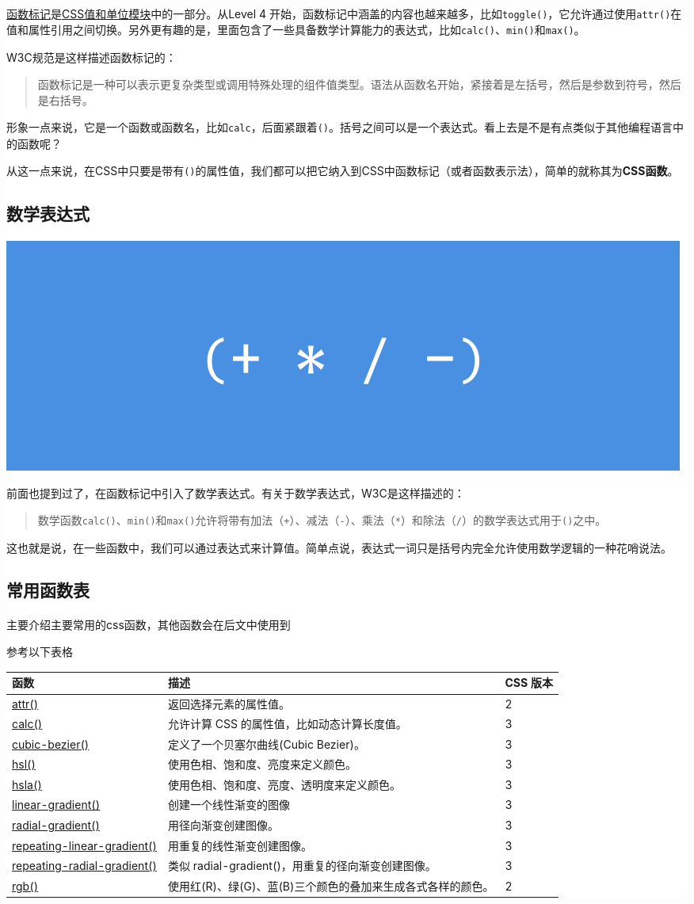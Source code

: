 [函数标记](https://www.w3.org/TR/css-values-4/#functional-notations)是[CSS值和单位模块](https://www.w3.org/TR/css-values-4)中的一部分。从Level 4 开始，函数标记中涵盖的内容也越来越多，比如`toggle()`，它允许通过使用`attr()`在值和属性引用之间切换。另外更有趣的是，里面包含了一些具备数学计算能力的表达式，比如`calc()`、`min()`和`max()`。

W3C规范是这样描述函数标记的：

> 函数标记是一种可以表示更复杂类型或调用特殊处理的组件值类型。语法从函数名开始，紧接着是左括号，然后是参数到符号，然后是右括号。

形象一点来说，它是一个函数或函数名，比如`calc`，后面紧跟着`()`。括号之间可以是一个表达式。看上去是不是有点类似于其他编程语言中的函数呢？

从这一点来说，在CSS中只要是带有`()`的属性值，我们都可以把它纳入到CSS中函数标记（或者函数表示法），简单的就称其为**CSS函数**。





## 数学表达式

![](css3_img\数学表达式.jpg)

前面也提到过了，在函数标记中引入了数学表达式。有关于数学表达式，W3C是这样描述的：

> 数学函数`calc()`、`min()`和`max()`允许将带有加法（`+`）、减法（`-`）、乘法（`*`）和除法（`/`）的数学表达式用于`()`之中。

这也就是说，在一些函数中，我们可以通过表达式来计算值。简单点说，表达式一词只是括号内完全允许使用数学逻辑的一种花哨说法。





## 常用函数表

主要介绍主要常用的css函数，其他函数会在后文中使用到

参考以下表格

| 函数                                                         | 描述                                                         | CSS 版本 |
| :----------------------------------------------------------- | :----------------------------------------------------------- | :------- |
| [attr()](https://www.runoob.com/cssref/func-attr.html)       | 返回选择元素的属性值。                                       | 2        |
| [calc()](https://www.runoob.com/cssref/func-calc.html)       | 允许计算 CSS 的属性值，比如动态计算长度值。                  | 3        |
| [cubic-bezier()](https://www.runoob.com/cssref/func-cubic-bezier.html) | 定义了一个贝塞尔曲线(Cubic Bezier)。                         | 3        |
| [hsl()](https://www.runoob.com/cssref/func-hsl.html)         | 使用色相、饱和度、亮度来定义颜色。                           | 3        |
| [hsla()](https://www.runoob.com/cssref/func-hsla.html)       | 使用色相、饱和度、亮度、透明度来定义颜色。                   | 3        |
| [linear-gradient()](https://www.runoob.com/cssref/func-linear-gradient.html) | 创建一个线性渐变的图像                                       | 3        |
| [radial-gradient()](https://www.runoob.com/cssref/func-radial-gradient.html) | 用径向渐变创建图像。                                         | 3        |
| [repeating-linear-gradient()](https://www.runoob.com/cssref/func-repeating-linear-gradient.html) | 用重复的线性渐变创建图像。                                   | 3        |
| [repeating-radial-gradient()](https://www.runoob.com/cssref/func-repeating-radial-gradient.html) | 类似 radial-gradient()，用重复的径向渐变创建图像。           | 3        |
| [rgb()](https://www.runoob.com/cssref/func-rgb-css.html)     | 使用红(R)、绿(G)、蓝(B)三个颜色的叠加来生成各式各样的颜色。  | 2        |